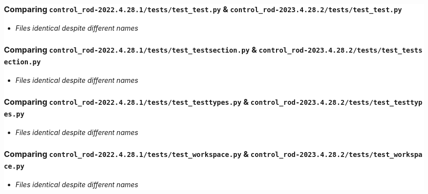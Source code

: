 ### Comparing `control_rod-2022.4.28.1/tests/test_test.py` & `control_rod-2023.4.28.2/tests/test_test.py`

 * *Files identical despite different names*

### Comparing `control_rod-2022.4.28.1/tests/test_testsection.py` & `control_rod-2023.4.28.2/tests/test_testsection.py`

 * *Files identical despite different names*

### Comparing `control_rod-2022.4.28.1/tests/test_testtypes.py` & `control_rod-2023.4.28.2/tests/test_testtypes.py`

 * *Files identical despite different names*

### Comparing `control_rod-2022.4.28.1/tests/test_workspace.py` & `control_rod-2023.4.28.2/tests/test_workspace.py`

 * *Files identical despite different names*

